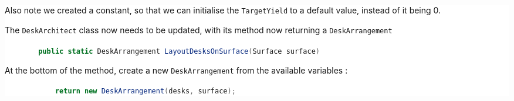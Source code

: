 Also note we created a constant, so that we can initialise the `TargetYield` to a default value, instead of it being 0.

The `DeskArchitect` class now needs to be updated, with its method now returning a `DeskArrangement`
```cs
        public static DeskArrangement LayoutDesksOnSurface(Surface surface)
```

At the bottom of the method, create a new `DeskArrangement` from the available variables :
```cs
            return new DeskArrangement(desks, surface);
```


